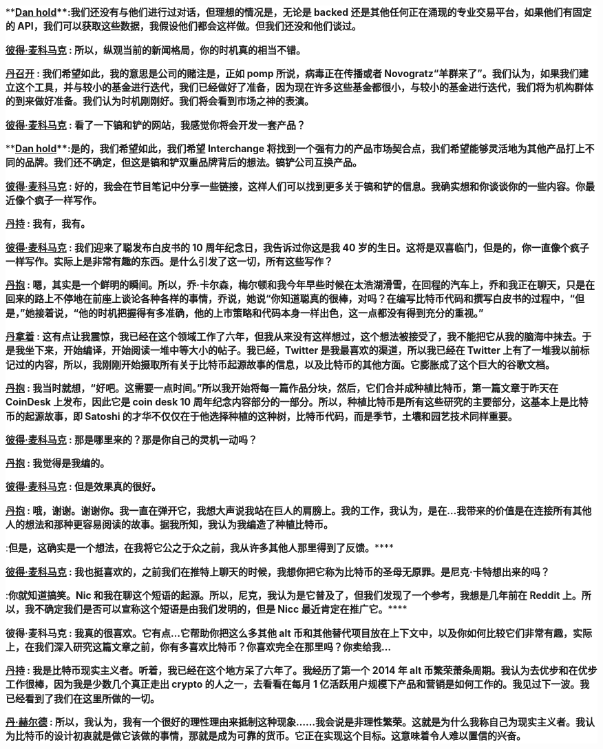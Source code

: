 ****[**Dan hold**](https://twitter.com/danheld)**:**我们还没有与他们进行过对话，但理想的情况是，无论是 backed 还是其他任何正在涌现的专业交易平台，如果他们有固定的 API，我们可以获取这些数据，我假设他们都会这样做。但我们还没和他们谈过。****

****[**彼得·麦科马克**](https://twitter.com/PeterMcCormack) **:** 所以，纵观当前的新闻格局，你的时机真的相当不错。****

****[**丹召开**](https://twitter.com/danheld) **:** 我们希望如此，我的意思是公司的赌注是，正如 pomp 所说，病毒正在传播或者 Novogratz“羊群来了”。我们认为，如果我们建立这个工具，并与较小的基金进行迭代，我们已经做好了准备，因为现在许多这些基金都很小，与较小的基金进行迭代，我们将为机构群体的到来做好准备。我们认为时机刚刚好。我们将会看到市场之神的表演。****

****[**彼得·麦科马克**](https://twitter.com/PeterMcCormack) **:** 看了一下镐和铲的网站，我感觉你将会开发一套产品？****

****[**Dan hold**](https://twitter.com/danheld)**:**是的，我们希望如此，我们希望 Interchange 将找到一个强有力的产品市场契合点，我们希望能够灵活地为其他产品打上不同的品牌。我们还不确定，但这是镐和铲双重品牌背后的想法。镐铲公司互换产品。****

****[**彼得·麦科马克**](https://twitter.com/PeterMcCormack) **:** 好的，我会在节目笔记中分享一些链接，这样人们可以找到更多关于镐和铲的信息。我确实想和你谈谈你的一些内容。你最近像个疯子一样写作。****

****[**丹持**](https://twitter.com/danheld) **:** 我有，我有。****

****[**彼得·麦科马克**](https://twitter.com/PeterMcCormack) **:** 我们迎来了聪发布白皮书的 10 周年纪念日，我告诉过你这是我 40 岁的生日。这将是双喜临门，但是的，你一直像个疯子一样写作。实际上是非常有趣的东西。是什么引发了这一切，所有这些写作？****

****[**丹抱**](https://twitter.com/danheld) **:** 嗯，其实是一个鲜明的瞬间。所以，乔·卡尔森，梅尔顿和我今年早些时候在太浩湖滑雪，在回程的汽车上，乔和我正在聊天，只是在回来的路上不停地在前座上谈论各种各样的事情，乔说，她说“你知道聪真的很棒，对吗？在编写比特币代码和撰写白皮书的过程中，“但是，”她接着说，“他的时机把握得有多准确，他的上市策略和代码本身一样出色，这一点都没有得到充分的重视。”****

****[**丹拿着**](https://twitter.com/danheld) **:** 这有点让我震惊，我已经在这个领域工作了六年，但我从来没有这样想过，这个想法被接受了，我不能把它从我的脑海中抹去。于是我坐下来，开始编译，开始阅读一堆中等大小的帖子。我已经，Twitter 是我最喜欢的渠道，所以我已经在 Twitter 上有了一堆我以前标记过的内容，所以，我刚刚开始摄取所有关于比特币起源故事的信息，以及比特币的其他方面。它膨胀成了这个巨大的谷歌文档。****

****[**丹抱**](https://twitter.com/danheld) **:** 我当时就想，“好吧。这需要一点时间。”所以我开始将每一篇作品分块，然后，它们合并成种植比特币，第一篇文章于昨天在 CoinDesk 上发布，因此它是 coin desk 10 周年纪念内容部分的一部分。所以，种植比特币是所有这些研究的主要部分，这基本上是比特币的起源故事，即 Satoshi 的才华不仅仅在于他选择种植的这种树，比特币代码，而是季节，土壤和园艺技术同样重要。****

****[**彼得·麦科马克**](https://twitter.com/PeterMcCormack) **:** 那是哪里来的？那是你自己的灵机一动吗？****

****[**丹抱**](https://twitter.com/danheld) **:** 我觉得是我编的。****

****[**彼得·麦科马克**](https://twitter.com/PeterMcCormack) **:** 但是效果真的很好。****

****[**丹抱**](https://twitter.com/danheld) **:** 哦，谢谢。谢谢你。我一直在弹开它，我想大声说我站在巨人的肩膀上。我的工作，我认为，是在…我带来的价值是在连接所有其他人的想法和那种更容易阅读的故事。据我所知，我认为我编造了种植比特币。****

****[](https://twitter.com/danheld)****:**但是，这确实是一个想法，在我将它公之于众之前，我从许多其他人那里得到了反馈。******

****[**彼得·麦科马克**](https://twitter.com/PeterMcCormack) **:** 我也挺喜欢的，之前我们在推特上聊天的时候，我想你把它称为比特币的圣母无原罪。是尼克·卡特想出来的吗？****

****[](https://twitter.com/danheld)****:**你就知道搞笑。Nic 和我在聊这个短语的起源。所以，尼克，我认为是它普及了，但我们发现了一个参考，我想是几年前在 Reddit 上。所以，我不确定我们是否可以宣称这个短语是由我们发明的，但是 Nicc 最近肯定在推广它。******

****彼得·麦科马克 **:** 我真的很喜欢。它有点…它帮助你把这么多其他 alt 币和其他替代项目放在上下文中，以及你如何比较它们非常有趣，实际上，在我们深入研究这篇文章之前，你有多喜欢比特币？你喜欢完全在那里吗？你卖给我…****

****[**丹持**](https://twitter.com/danheld) **:** 我是比特币现实主义者。听着，我已经在这个地方呆了六年了。我经历了第一个 2014 年 alt 币繁荣萧条周期。我认为去优步和在优步工作很棒，因为我是少数几个真正走出 crypto 的人之一，去看看在每月 1 亿活跃用户规模下产品和营销是如何工作的。我见过下一波。我已经看到了我们在这里所做的一切。****

****[**丹·赫尔德**](https://twitter.com/danheld) **:** 所以，我认为，我有一个很好的理性理由来抵制这种现象……我会说是非理性繁荣。这就是为什么我称自己为现实主义者。我认为比特币的设计初衷就是做它该做的事情，那就是成为可靠的货币。它正在实现这个目标。这意味着令人难以置信的兴奋。****
